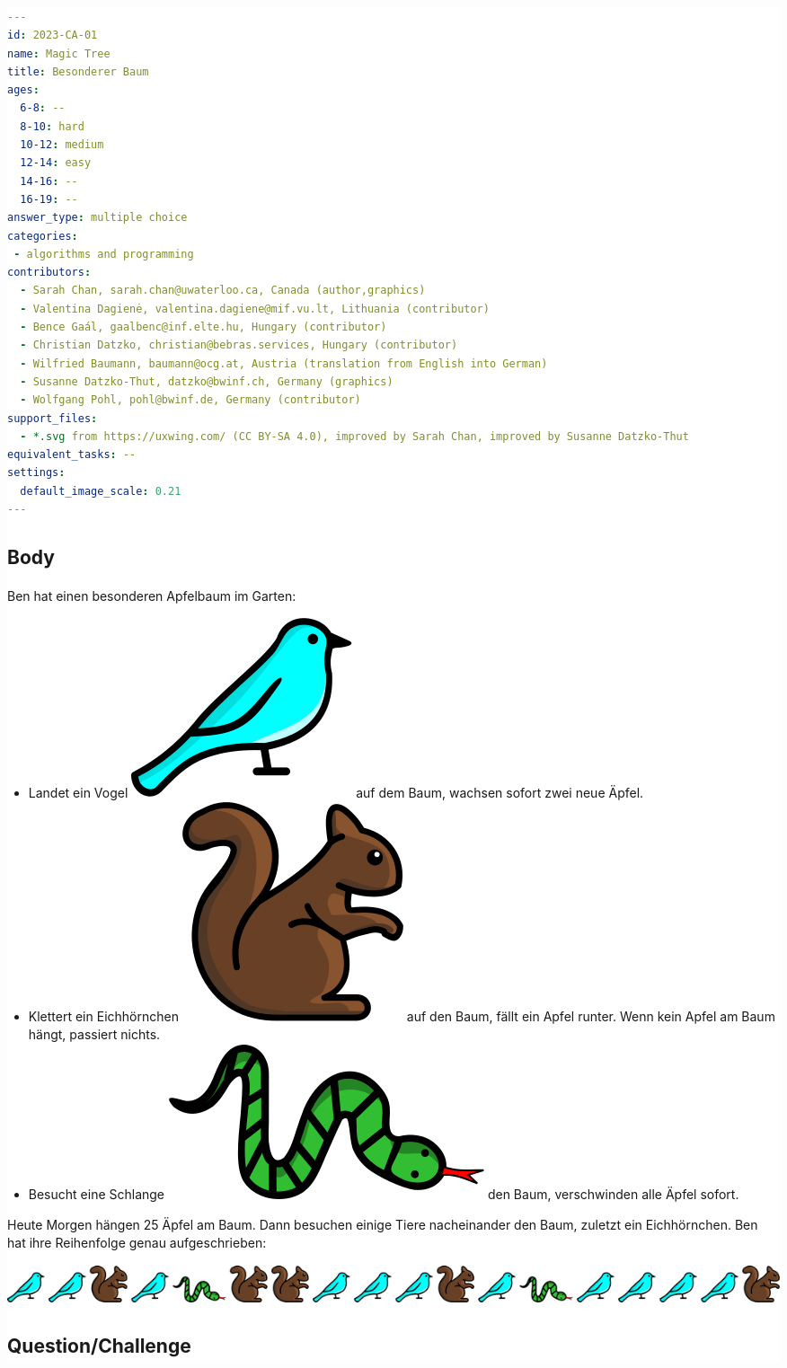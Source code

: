 ```yaml
---
id: 2023-CA-01
name: Magic Tree
title: Besonderer Baum
ages:
  6-8: --
  8-10: hard
  10-12: medium 
  12-14: easy
  14-16: --
  16-19: --
answer_type: multiple choice
categories:
 - algorithms and programming
contributors:
  - Sarah Chan, sarah.chan@uwaterloo.ca, Canada (author,graphics)
  - Valentina Dagienė, valentina.dagiene@mif.vu.lt, Lithuania (contributor)
  - Bence Gaál, gaalbenc@inf.elte.hu, Hungary (contributor)
  - Christian Datzko, christian@bebras.services, Hungary (contributor)
  - Wilfried Baumann, baumann@ocg.at, Austria (translation from English into German)
  - Susanne Datzko-Thut, datzko@bwinf.ch, Germany (graphics)
  - Wolfgang Pohl, pohl@bwinf.de, Germany (contributor)
support_files:
  - *.svg from https://uxwing.com/ (CC BY-SA 4.0), improved by Sarah Chan, improved by Susanne Datzko-Thut
equivalent_tasks: --
settings:
  default_image_scale: 0.21
---
```



## Body

Ben hat einen besonderen Apfelbaum im Garten:
- Landet ein Vogel ![bird] auf dem Baum, wachsen sofort zwei neue Äpfel.
- Klettert ein Eichhörnchen ![squirrel] auf den Baum, fällt ein Apfel runter. Wenn kein Apfel am Baum hängt, passiert nichts.
- Besucht eine Schlange ![snake] den Baum, verschwinden alle Äpfel sofort.

Heute Morgen hängen 25 Äpfel am Baum. Dann besuchen einige Tiere nacheinander den Baum, zuletzt ein Eichhörnchen. Ben hat ihre Reihenfolge genau aufgeschrieben:

![taskbody](graphics/2023-CA-01-taskbody.svg "Reihenfolge der Tiere")


[bird]: graphics/2023-CA-01-bird.svg "Vogel"
[squirrel]: graphics/2023-CA-01-squirrel.svg "Eichhörnchen"
[snake]: graphics/2023-CA-01-snake.svg "Schlange"

## Question/Challenge
